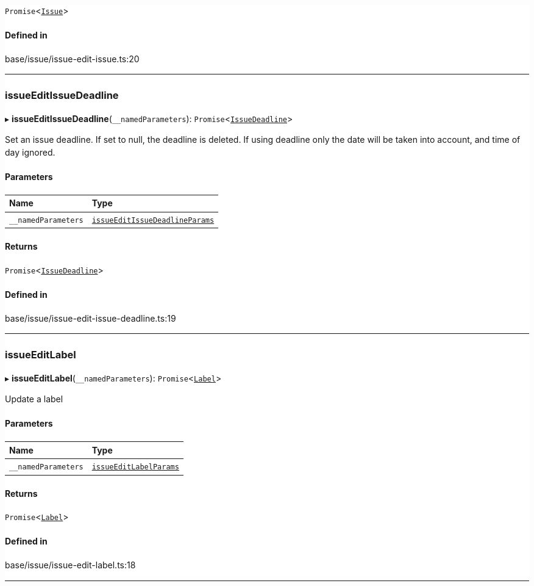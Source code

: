 `Promise`<[`Issue`](../interfaces/base.Issue.md)\>

#### Defined in

base/issue/issue-edit-issue.ts:20

___

### <a id="issueeditissuedeadline" name="issueeditissuedeadline"></a> issueEditIssueDeadline

▸ **issueEditIssueDeadline**(`__namedParameters`): `Promise`<[`IssueDeadline`](../interfaces/base.IssueDeadline.md)\>

Set an issue deadline. If set to null, the deadline is deleted. If using deadline only the date will be taken into account, and time of day ignored.

#### Parameters

| Name | Type |
| :------ | :------ |
| `__namedParameters` | [`issueEditIssueDeadlineParams`](../interfaces/base.issueEditIssueDeadlineParams.md) |

#### Returns

`Promise`<[`IssueDeadline`](../interfaces/base.IssueDeadline.md)\>

#### Defined in

base/issue/issue-edit-issue-deadline.ts:19

___

### <a id="issueeditlabel" name="issueeditlabel"></a> issueEditLabel

▸ **issueEditLabel**(`__namedParameters`): `Promise`<[`Label`](../interfaces/base.Label.md)\>

Update a label

#### Parameters

| Name | Type |
| :------ | :------ |
| `__namedParameters` | [`issueEditLabelParams`](../interfaces/base.issueEditLabelParams.md) |

#### Returns

`Promise`<[`Label`](../interfaces/base.Label.md)\>

#### Defined in

base/issue/issue-edit-label.ts:18

___

